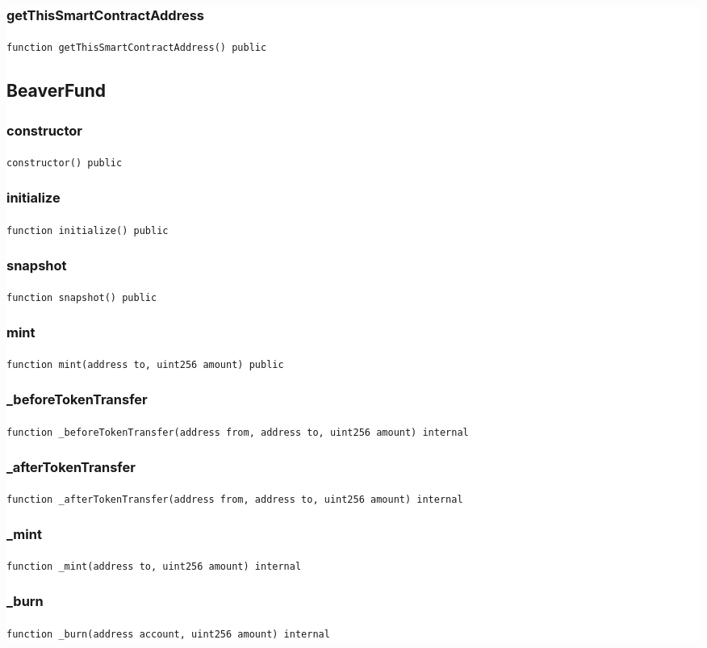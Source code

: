 ### getThisSmartContractAddress

```solidity
function getThisSmartContractAddress() public
```

## BeaverFund

### constructor

```solidity
constructor() public
```

### initialize

```solidity
function initialize() public
```

### snapshot

```solidity
function snapshot() public
```

### mint

```solidity
function mint(address to, uint256 amount) public
```

### _beforeTokenTransfer

```solidity
function _beforeTokenTransfer(address from, address to, uint256 amount) internal
```

### _afterTokenTransfer

```solidity
function _afterTokenTransfer(address from, address to, uint256 amount) internal
```

### _mint

```solidity
function _mint(address to, uint256 amount) internal
```

### _burn

```solidity
function _burn(address account, uint256 amount) internal
```

